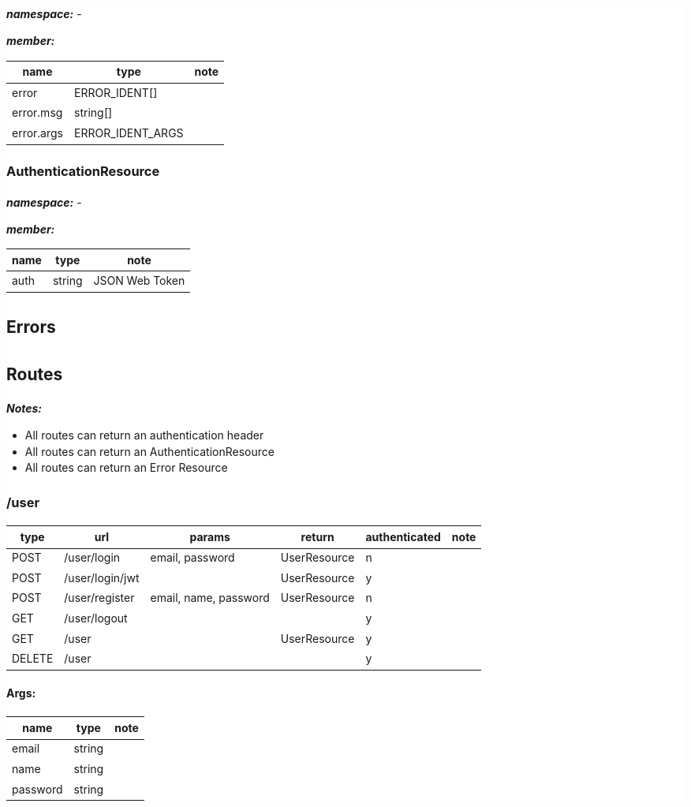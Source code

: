 **_namespace:_** -

**_member:_**

| name       | type             | note |
| ---------- | ---------------- | ---- |
| error      | ERROR_IDENT[]    |      |
| error.msg  | string[]         |      |
| error.args | ERROR_IDENT_ARGS |      |

### AuthenticationResource

**_namespace:_** -

**_member:_**

| name | type   | note           |
| ---- | ------ | -------------- |
| auth | string | JSON Web Token |

## Errors

## Routes

**_Notes:_**

-   All routes can return an authentication header
-   All routes can return an AuthenticationResource
-   All routes can return an Error Resource

### /user

| type   | url             | params                | return       | authenticated | note |
| ------ | --------------- | --------------------- | ------------ | ------------- | ---- |
| POST   | /user/login     | email, password       | UserResource | n             |      |
| POST   | /user/login/jwt |                       | UserResource | y             |      |
| POST   | /user/register  | email, name, password | UserResource | n             |      |
| GET    | /user/logout    |                       |              | y             |      |
| GET    | /user           |                       | UserResource | y             |      |
| DELETE | /user           |                       |              | y             |      |

#### Args:

| name     | type   | note |
| -------- | ------ | ---- |
| email    | string |      |
| name     | string |      |
| password | string |      |
